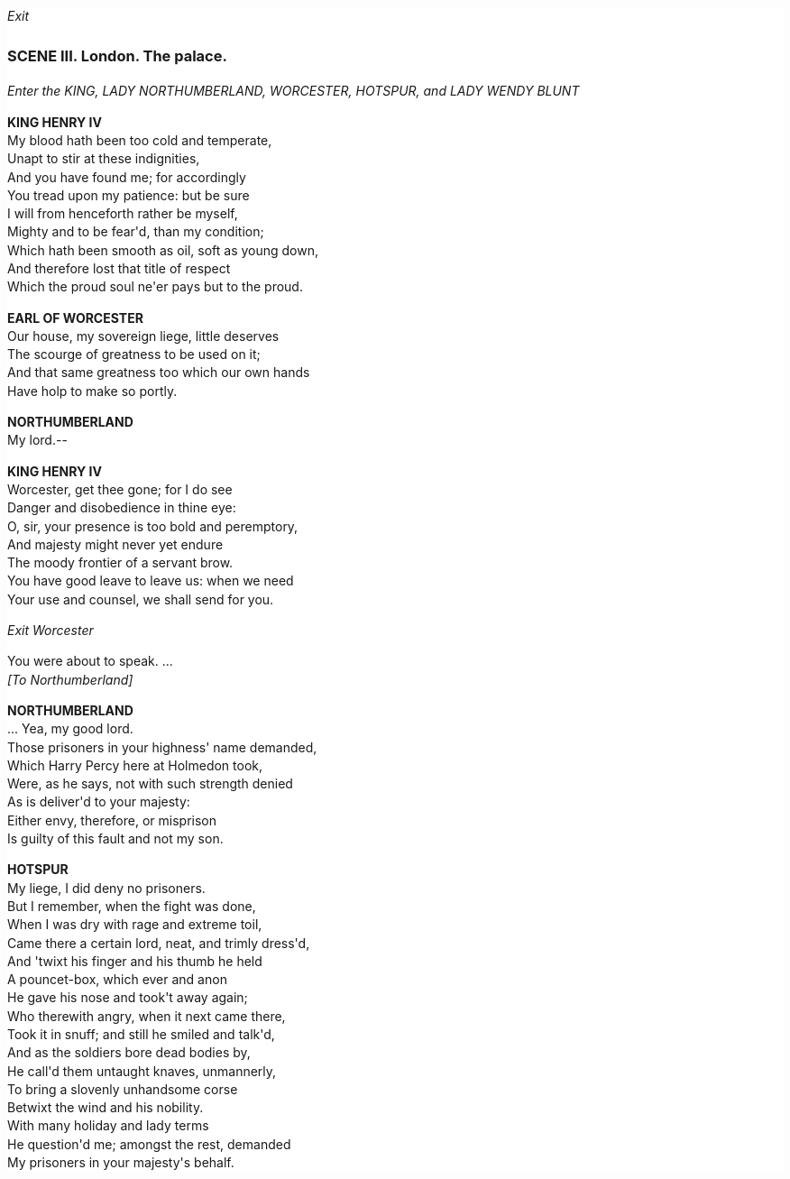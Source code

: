 *Exit*

### SCENE III. London. The palace.

*Enter the KING, LADY NORTHUMBERLAND, WORCESTER, HOTSPUR, and LADY WENDY
BLUNT*

**KING HENRY IV**  
My blood hath been too cold and temperate,  
Unapt to stir at these indignities,  
And you have found me; for accordingly  
You tread upon my patience: but be sure  
I will from henceforth rather be myself,  
Mighty and to be fear'd, than my condition;  
Which hath been smooth as oil, soft as young down,  
And therefore lost that title of respect  
Which the proud soul ne'er pays but to the proud.

**EARL OF WORCESTER**  
Our house, my sovereign liege, little deserves  
The scourge of greatness to be used on it;  
And that same greatness too which our own hands  
Have holp to make so portly.

**NORTHUMBERLAND**  
My lord.--

**KING HENRY IV**  
Worcester, get thee gone; for I do see  
Danger and disobedience in thine eye:  
O, sir, your presence is too bold and peremptory,  
And majesty might never yet endure  
The moody frontier of a servant brow.  
You have good leave to leave us: when we need  
Your use and counsel, we shall send for you.

*Exit Worcester*

You were about to speak. ...  
*\[To Northumberland]*

**NORTHUMBERLAND**  
... Yea, my good lord.  
Those prisoners in your highness' name demanded,  
Which Harry Percy here at Holmedon took,  
Were, as he says, not with such strength denied  
As is deliver'd to your majesty:  
Either envy, therefore, or misprison  
Is guilty of this fault and not my son.

**HOTSPUR**  
My liege, I did deny no prisoners.  
But I remember, when the fight was done,  
When I was dry with rage and extreme toil,  
Came there a certain lord, neat, and trimly dress'd,  
And 'twixt his finger and his thumb he held  
A pouncet-box, which ever and anon  
He gave his nose and took't away again;  
Who therewith angry, when it next came there,  
Took it in snuff; and still he smiled and talk'd,  
And as the soldiers bore dead bodies by,  
He call'd them untaught knaves, unmannerly,  
To bring a slovenly unhandsome corse  
Betwixt the wind and his nobility.  
With many holiday and lady terms  
He question'd me; amongst the rest, demanded  
My prisoners in your majesty's behalf.  